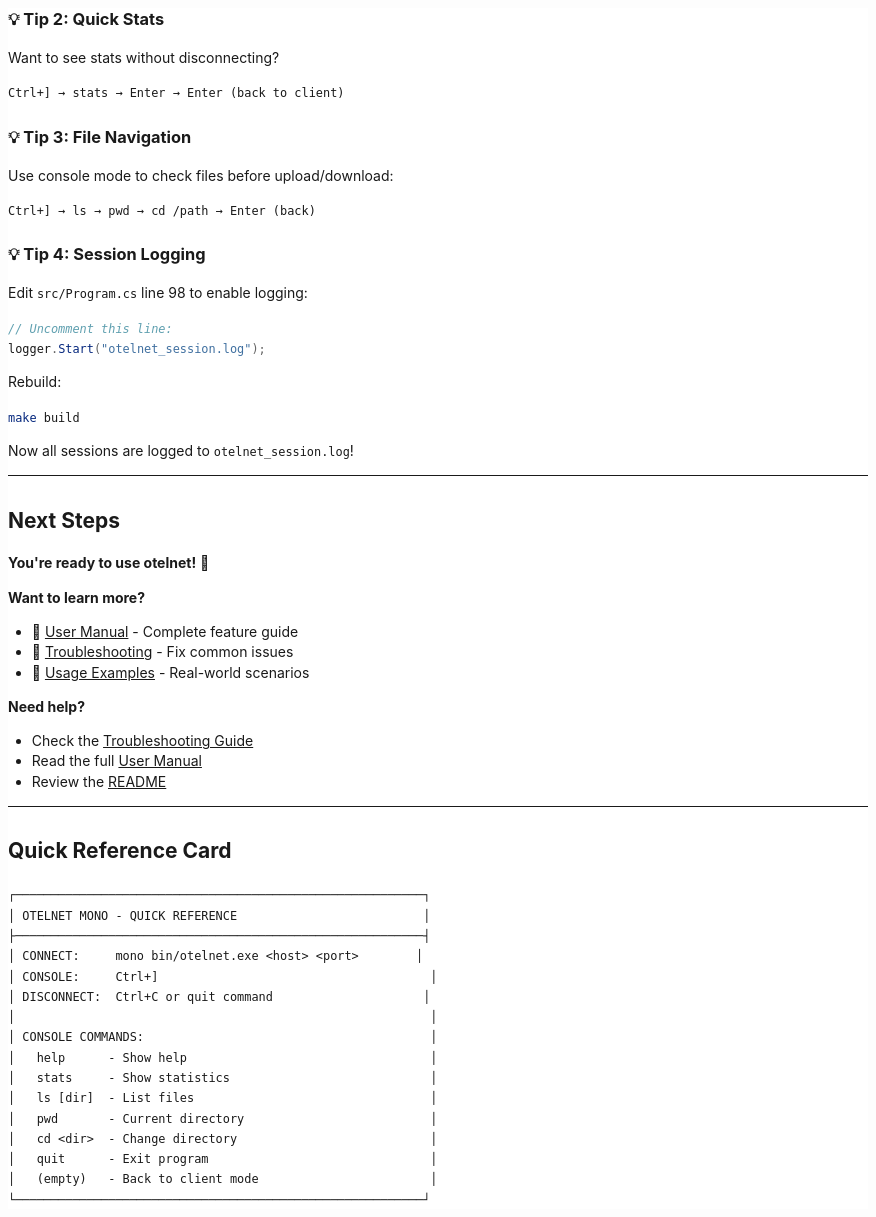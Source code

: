 ### 💡 Tip 2: Quick Stats

Want to see stats without disconnecting?
```
Ctrl+] → stats → Enter → Enter (back to client)
```

### 💡 Tip 3: File Navigation

Use console mode to check files before upload/download:
```
Ctrl+] → ls → pwd → cd /path → Enter (back)
```

### 💡 Tip 4: Session Logging

Edit `src/Program.cs` line 98 to enable logging:
```csharp
// Uncomment this line:
logger.Start("otelnet_session.log");
```

Rebuild:
```bash
make build
```

Now all sessions are logged to `otelnet_session.log`!

---

## Next Steps

**You're ready to use otelnet!** 🎉

**Want to learn more?**
- 📖 [User Manual](USER_MANUAL.md) - Complete feature guide
- 🔧 [Troubleshooting](TROUBLESHOOTING.md) - Fix common issues
- 📝 [Usage Examples](USAGE_EXAMPLES.md) - Real-world scenarios

**Need help?**
- Check the [Troubleshooting Guide](TROUBLESHOOTING.md)
- Read the full [User Manual](USER_MANUAL.md)
- Review the [README](../README.md)

---

## Quick Reference Card

```
┌─────────────────────────────────────────────────────────┐
│ OTELNET MONO - QUICK REFERENCE                          │
├─────────────────────────────────────────────────────────┤
│ CONNECT:     mono bin/otelnet.exe <host> <port>        │
│ CONSOLE:     Ctrl+]                                      │
│ DISCONNECT:  Ctrl+C or quit command                     │
│                                                          │
│ CONSOLE COMMANDS:                                        │
│   help      - Show help                                  │
│   stats     - Show statistics                            │
│   ls [dir]  - List files                                 │
│   pwd       - Current directory                          │
│   cd <dir>  - Change directory                           │
│   quit      - Exit program                               │
│   (empty)   - Back to client mode                        │
└─────────────────────────────────────────────────────────┘
```
